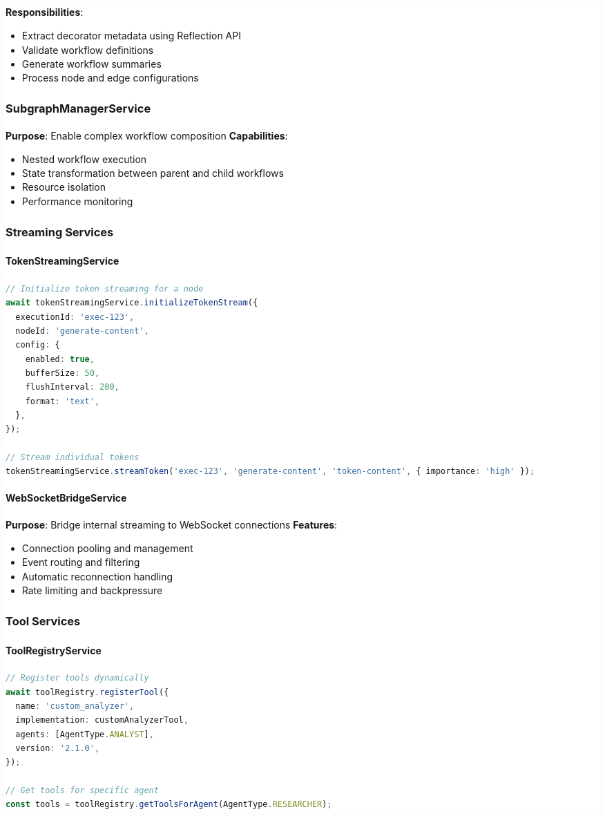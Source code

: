 **Responsibilities**:

- Extract decorator metadata using Reflection API
- Validate workflow definitions
- Generate workflow summaries
- Process node and edge configurations

### SubgraphManagerService

**Purpose**: Enable complex workflow composition
**Capabilities**:

- Nested workflow execution
- State transformation between parent and child workflows
- Resource isolation
- Performance monitoring

### Streaming Services

#### TokenStreamingService

```typescript
// Initialize token streaming for a node
await tokenStreamingService.initializeTokenStream({
  executionId: 'exec-123',
  nodeId: 'generate-content',
  config: {
    enabled: true,
    bufferSize: 50,
    flushInterval: 200,
    format: 'text',
  },
});

// Stream individual tokens
tokenStreamingService.streamToken('exec-123', 'generate-content', 'token-content', { importance: 'high' });
```

#### WebSocketBridgeService

**Purpose**: Bridge internal streaming to WebSocket connections
**Features**:

- Connection pooling and management
- Event routing and filtering
- Automatic reconnection handling
- Rate limiting and backpressure

### Tool Services

#### ToolRegistryService

```typescript
// Register tools dynamically
await toolRegistry.registerTool({
  name: 'custom_analyzer',
  implementation: customAnalyzerTool,
  agents: [AgentType.ANALYST],
  version: '2.1.0',
});

// Get tools for specific agent
const tools = toolRegistry.getToolsForAgent(AgentType.RESEARCHER);
```
